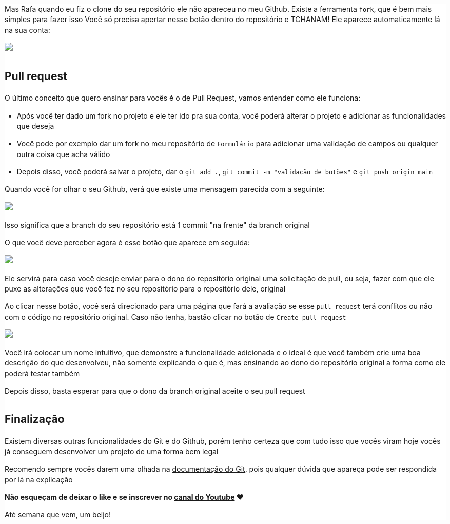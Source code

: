 Mas Rafa quando eu fiz o clone do seu repositório ele não apareceu no meu Github.
Existe a ferramenta `fork`, que é bem mais simples para fazer isso
Você só precisa apertar nesse botão dentro do repositório e TCHANAM! Ele aparece automaticamente lá na sua conta:

<img src="https://media.discordapp.net/attachments/831974152667398214/836826687634407434/unknown.png">

## Pull request

O último conceito que quero ensinar para vocês é o de Pull Request, vamos entender como ele funciona:

- Após você ter dado um fork no projeto e ele ter ido pra sua conta, você poderá alterar o projeto e adicionar as funcionalidades que deseja

- Você pode por exemplo dar um fork no meu repositório de `Formulário` para adicionar uma validação de campos ou qualquer outra coisa que acha válido

- Depois disso, você poderá salvar o projeto, dar o `git add .`, `git commit -m "validação de botões"` e `git push origin main`

Quando você for olhar o seu Github, verá que existe uma mensagem parecida com a seguinte:

<img src="https://media.discordapp.net/attachments/831974152667398214/838990983852458035/unknown.png">

Isso significa que a branch do seu repositório está 1 commit "na frente" da branch original

O que você deve perceber agora é esse botão que aparece em seguida:

<img src="https://media.discordapp.net/attachments/831974152667398214/838991711249235998/unknown.png">

Ele servirá para caso você deseje enviar para o dono do repositório original uma solicitação de pull, ou seja, fazer com que ele puxe as alterações que você fez no seu repositório para o repositório dele, original

Ao clicar nesse botão, você será direcionado para uma página que fará a avaliação se esse `pull request` terá conflitos ou não com o código no repositório original. Caso não tenha, bastão clicar no botão de `Create pull request`

<img src="https://media.discordapp.net/attachments/831974152667398214/838992584893399100/unknown.png">

Você irá colocar um nome intuitivo, que demonstre a funcionalidade adicionada e o ideal é que você também crie uma boa descrição do que desenvolveu, não somente explicando o que é, mas ensinando ao dono do repositório original a forma como ele poderá testar também

Depois disso, basta esperar para que o dono da branch original aceite o seu pull request

## Finalização

Existem diversas outras funcionalidades do Git e do Github, porém tenho certeza que com tudo isso que vocês viram hoje vocês já conseguem desenvolver um projeto de uma forma bem legal

Recomendo sempre vocês darem uma olhada na [documentação do Git](https://git-scm.com/doc), pois qualquer dúvida que apareça pode ser respondida por lá na explicação

**Não esqueçam de deixar o like e se inscrever no [canal do Youtube](https://youtube.com/RafaellaBallerini) ❤**

Até semana que vem, um beijo!
